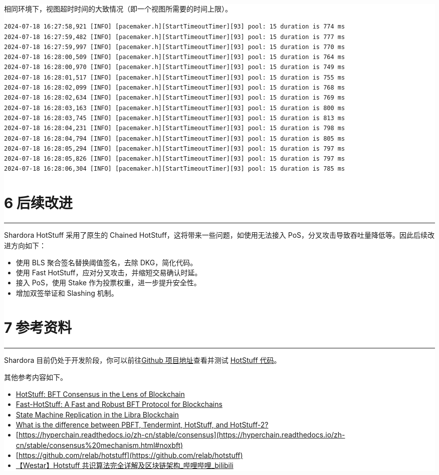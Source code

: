 相同环境下，视图超时时间的大致情况（即一个视图所需要的时间上限）。

```
2024-07-18 16:27:58,921 [INFO] [pacemaker.h][StartTimeoutTimer][93] pool: 15 duration is 774 ms
2024-07-18 16:27:59,482 [INFO] [pacemaker.h][StartTimeoutTimer][93] pool: 15 duration is 777 ms
2024-07-18 16:27:59,997 [INFO] [pacemaker.h][StartTimeoutTimer][93] pool: 15 duration is 770 ms
2024-07-18 16:28:00,509 [INFO] [pacemaker.h][StartTimeoutTimer][93] pool: 15 duration is 764 ms
2024-07-18 16:28:00,970 [INFO] [pacemaker.h][StartTimeoutTimer][93] pool: 15 duration is 749 ms
2024-07-18 16:28:01,517 [INFO] [pacemaker.h][StartTimeoutTimer][93] pool: 15 duration is 755 ms
2024-07-18 16:28:02,099 [INFO] [pacemaker.h][StartTimeoutTimer][93] pool: 15 duration is 768 ms
2024-07-18 16:28:02,634 [INFO] [pacemaker.h][StartTimeoutTimer][93] pool: 15 duration is 769 ms
2024-07-18 16:28:03,163 [INFO] [pacemaker.h][StartTimeoutTimer][93] pool: 15 duration is 800 ms
2024-07-18 16:28:03,745 [INFO] [pacemaker.h][StartTimeoutTimer][93] pool: 15 duration is 813 ms
2024-07-18 16:28:04,231 [INFO] [pacemaker.h][StartTimeoutTimer][93] pool: 15 duration is 798 ms
2024-07-18 16:28:04,794 [INFO] [pacemaker.h][StartTimeoutTimer][93] pool: 15 duration is 805 ms
2024-07-18 16:28:05,294 [INFO] [pacemaker.h][StartTimeoutTimer][93] pool: 15 duration is 797 ms
2024-07-18 16:28:05,826 [INFO] [pacemaker.h][StartTimeoutTimer][93] pool: 15 duration is 797 ms
2024-07-18 16:28:06,304 [INFO] [pacemaker.h][StartTimeoutTimer][93] pool: 15 duration is 785 ms
```

# 6 后续改进
---

Shardora HotStuff 采用了原生的 Chained HotStuff，这将带来一些问题，如使用无法接入 PoS，分叉攻击导致吞吐量降低等。因此后续改进方向如下：

- 使用 BLS 聚合签名替换阈值签名，去除 DKG，简化代码。
- 使用 Fast HotStuff，应对分叉攻击，并缩短交易确认时延。
- 接入 PoS，使用 Stake 作为投票权重，进一步提升安全性。
- 增加双签举证和 Slashing 机制。


# 7 参考资料
---

Shardora 目前仍处于开发阶段，你可以前往[Github 项目地址](https://github.com/tenondvpn/shardora)查看并测试 [HotStuff 代码](https://github.com/tenondvpn/shardora/tree/main/src/consensus/hotstuff)。

其他参考内容如下。

- [HotStuff: BFT Consensus in the Lens of Blockchain](https://arxiv.org/abs/1803.05069)
- [Fast-HotStuff: A Fast and Robust BFT Protocol for Blockchains](https://arxiv.org/pdf/2010.11454)
- [State Machine Replication in the Libra Blockchain](https://diem-developers-components.netlify.app/papers/diem-consensus-state-machine-replication-in-the-diem-blockchain/2019-06-28.pdf)
- [What is the difference between PBFT, Tendermint, HotStuff, and HotStuff-2?](https://decentralizedthoughts.github.io/2023-04-01-hotstuff-2/)
- [https://hyperchain.readthedocs.io/zh-cn/stable/consensus](https://hyperchain.readthedocs.io/zh-cn/stable/consensus%20mechanism.html#noxbft)
- [https://github.com/relab/hotstuff](https://github.com/relab/hotstuff)
- [【Westar】Hotstuff 共识算法完全详解及区块链架构_哔哩哔哩_bilibili](https://www.bilibili.com/video/BV1wJ411j7PL/?share_source=copy_web&vd_source=6af902870cc1f5dfa4a37ebde5d2465a)
